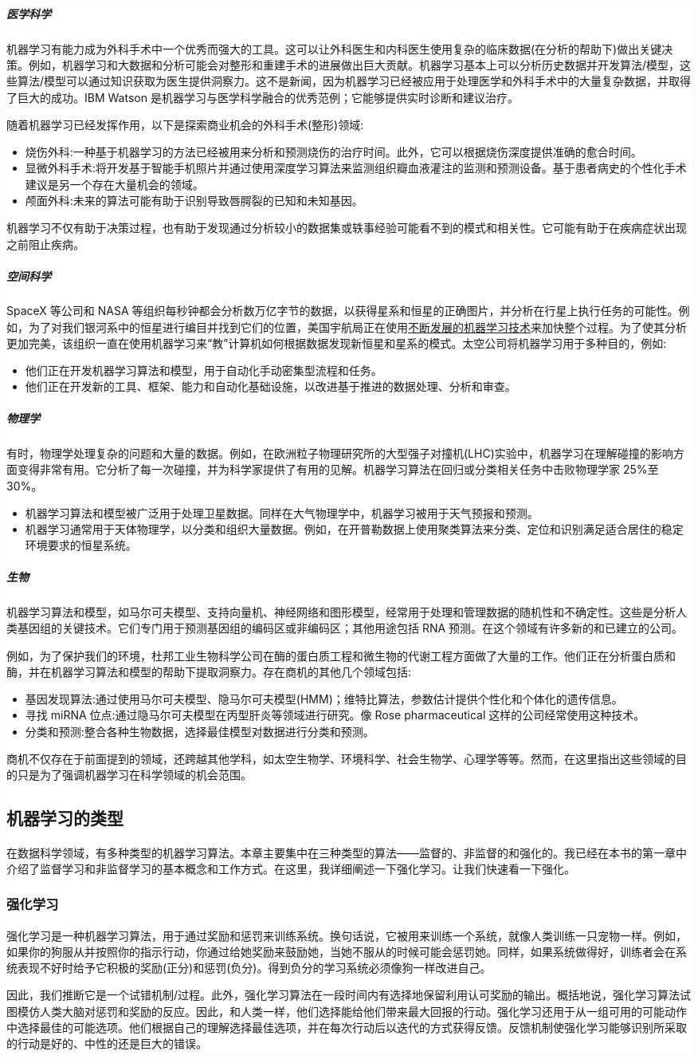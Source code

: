 ##### 医学科学

机器学习有能力成为外科手术中一个优秀而强大的工具。这可以让外科医生和内科医生使用复杂的临床数据(在分析的帮助下)做出关键决策。例如，机器学习和大数据和分析可能会对整形和重建手术的进展做出巨大贡献。机器学习基本上可以分析历史数据并开发算法/模型，这些算法/模型可以通过知识获取为医生提供洞察力。这不是新闻，因为机器学习已经被应用于处理医学和外科手术中的大量复杂数据，并取得了巨大的成功。IBM Watson 是机器学习与医学科学融合的优秀范例；它能够提供实时诊断和建议治疗。

随着机器学习已经发挥作用，以下是探索商业机会的外科手术(整形)领域:

*   烧伤外科:一种基于机器学习的方法已经被用来分析和预测烧伤的治疗时间。此外，它可以根据烧伤深度提供准确的愈合时间。
*   显微外科手术:将开发基于智能手机照片并通过使用深度学习算法来监测组织瓣血液灌注的监测和预测设备。基于患者病史的个性化手术建议是另一个存在大量机会的领域。
*   颅面外科:未来的算法可能有助于识别导致唇腭裂的已知和未知基因。

机器学习不仅有助于决策过程，也有助于发现通过分析较小的数据集或轶事经验可能看不到的模式和相关性。它可能有助于在疾病症状出现之前阻止疾病。

##### 空间科学

SpaceX 等公司和 NASA 等组织每秒钟都会分析数万亿字节的数据，以获得星系和恒星的正确图片，并分析在行星上执行任务的可能性。例如，为了对我们银河系中的恒星进行编目并找到它们的位置，美国宇航局正在使用[不断发展的机器学习技术](http://www.jpl.nasa.gov/news/news.php?feature=4433)来加快整个过程。为了使其分析更加完美，该组织一直在使用机器学习来“教”计算机如何根据数据发现新恒星和星系的模式。太空公司将机器学习用于多种目的，例如:

*   他们正在开发机器学习算法和模型，用于自动化手动密集型流程和任务。
*   他们正在开发新的工具、框架、能力和自动化基础设施，以改进基于推进的数据处理、分析和审查。

##### 物理学

有时，物理学处理复杂的问题和大量的数据。例如，在欧洲粒子物理研究所的大型强子对撞机(LHC)实验中，机器学习在理解碰撞的影响方面变得非常有用。它分析了每一次碰撞，并为科学家提供了有用的见解。机器学习算法在回归或分类相关任务中击败物理学家 25%至 30%。

*   机器学习算法和模型被广泛用于处理卫星数据。同样在大气物理学中，机器学习被用于天气预报和预测。
*   机器学习通常用于天体物理学，以分类和组织大量数据。例如，在开普勒数据上使用聚类算法来分类、定位和识别满足适合居住的稳定环境要求的恒星系统。

##### 生物

机器学习算法和模型，如马尔可夫模型、支持向量机、神经网络和图形模型，经常用于处理和管理数据的随机性和不确定性。这些是分析人类基因组的关键技术。它们专门用于预测基因组的编码区或非编码区；其他用途包括 RNA 预测。在这个领域有许多新的和已建立的公司。

例如，为了保护我们的环境，杜邦工业生物科学公司在酶的蛋白质工程和微生物的代谢工程方面做了大量的工作。他们正在分析蛋白质和酶，并在机器学习算法和模型的帮助下提取洞察力。存在商机的其他几个领域包括:

*   基因发现算法:通过使用马尔可夫模型、隐马尔可夫模型(HMM)；维特比算法，参数估计提供个性化和个体化的遗传信息。
*   寻找 miRNA 位点:通过隐马尔可夫模型在丙型肝炎等领域进行研究。像 Rose pharmaceutical 这样的公司经常使用这种技术。
*   分类和预测:整合各种生物数据，选择最佳模型对数据进行分类和预测。

商机不仅存在于前面提到的领域，还跨越其他学科，如太空生物学、环境科学、社会生物学、心理学等等。然而，在这里指出这些领域的目的只是为了强调机器学习在科学领域的机会范围。

## 机器学习的类型

在数据科学领域，有多种类型的机器学习算法。本章主要集中在三种类型的算法——监督的、非监督的和强化的。我已经在本书的第一章中介绍了监督学习和非监督学习的基本概念和工作方式。在这里，我详细阐述一下强化学习。让我们快速看一下强化。

### 强化学习

强化学习是一种机器学习算法，用于通过奖励和惩罚来训练系统。换句话说，它被用来训练一个系统，就像人类训练一只宠物一样。例如，如果你的狗服从并按照你的指示行动，你通过给她奖励来鼓励她，当她不服从的时候可能会惩罚她。同样，如果系统做得好，训练者会在系统表现不好时给予它积极的奖励(正分)和惩罚(负分)。得到负分的学习系统必须像狗一样改进自己。

因此，我们推断它是一个试错机制/过程。此外，强化学习算法在一段时间内有选择地保留利用认可奖励的输出。概括地说，强化学习算法试图模仿人类大脑对惩罚和奖励的反应。因此，和人类一样，他们选择能给他们带来最大回报的行动。强化学习还用于从一组可用的可能动作中选择最佳的可能选项。他们根据自己的理解选择最佳选项，并在每次行动后以迭代的方式获得反馈。反馈机制使强化学习能够识别所采取的行动是好的、中性的还是巨大的错误。
